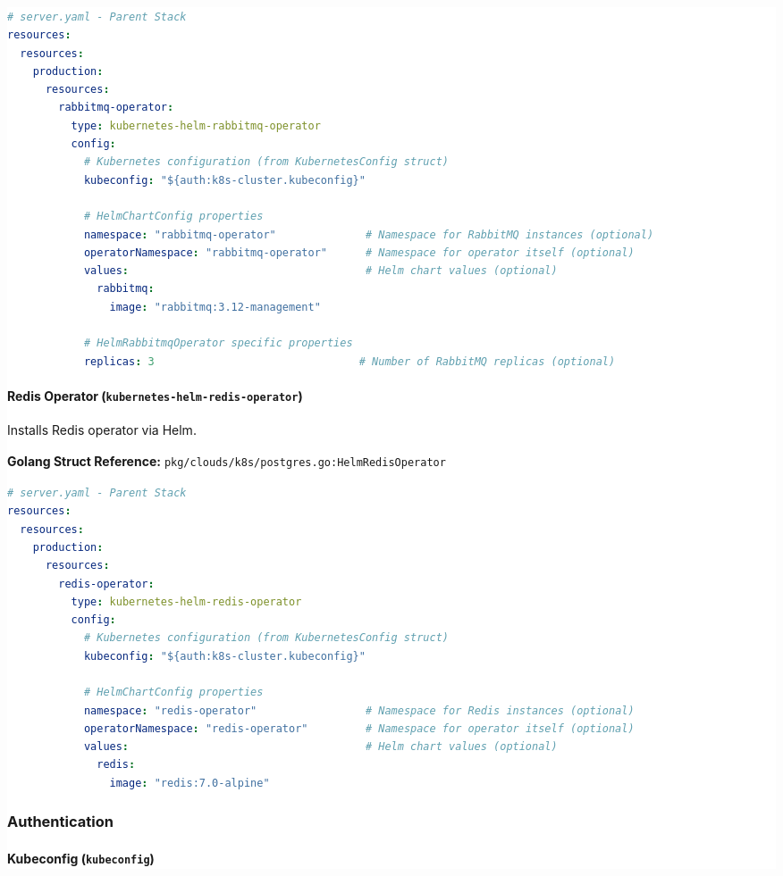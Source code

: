 ```yaml
# server.yaml - Parent Stack
resources:
  resources:
    production:
      resources:
        rabbitmq-operator:
          type: kubernetes-helm-rabbitmq-operator
          config:
            # Kubernetes configuration (from KubernetesConfig struct)
            kubeconfig: "${auth:k8s-cluster.kubeconfig}"
            
            # HelmChartConfig properties
            namespace: "rabbitmq-operator"              # Namespace for RabbitMQ instances (optional)
            operatorNamespace: "rabbitmq-operator"      # Namespace for operator itself (optional)
            values:                                     # Helm chart values (optional)
              rabbitmq:
                image: "rabbitmq:3.12-management"
            
            # HelmRabbitmqOperator specific properties
            replicas: 3                                # Number of RabbitMQ replicas (optional)
```

#### **Redis Operator** (`kubernetes-helm-redis-operator`)

Installs Redis operator via Helm.

**Golang Struct Reference:** `pkg/clouds/k8s/postgres.go:HelmRedisOperator`

```yaml
# server.yaml - Parent Stack
resources:
  resources:
    production:
      resources:
        redis-operator:
          type: kubernetes-helm-redis-operator
          config:
            # Kubernetes configuration (from KubernetesConfig struct)
            kubeconfig: "${auth:k8s-cluster.kubeconfig}"
            
            # HelmChartConfig properties
            namespace: "redis-operator"                 # Namespace for Redis instances (optional)
            operatorNamespace: "redis-operator"         # Namespace for operator itself (optional)
            values:                                     # Helm chart values (optional)
              redis:
                image: "redis:7.0-alpine"
```

### **Authentication**

#### **Kubeconfig** (`kubeconfig`)
